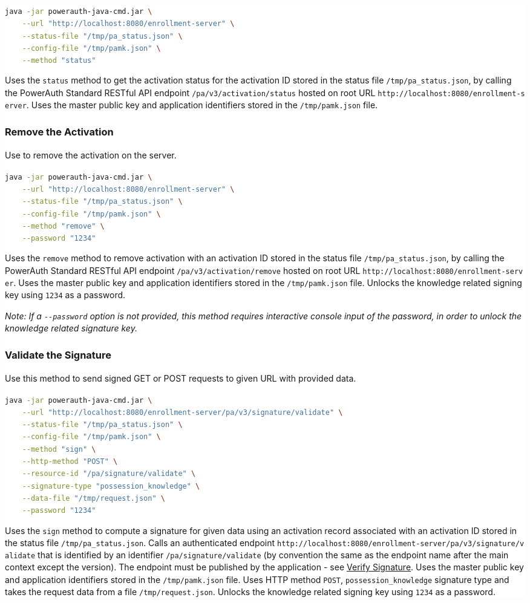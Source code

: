 ```bash
java -jar powerauth-java-cmd.jar \
    --url "http://localhost:8080/enrollment-server" \
    --status-file "/tmp/pa_status.json" \
    --config-file "/tmp/pamk.json" \
    --method "status"
```

Uses the `status` method to get the activation status for the activation ID stored in the status file `/tmp/pa_status.json`, by calling the PowerAuth Standard RESTful API endpoint `/pa/v3/activation/status` hosted on root URL `http://localhost:8080/enrollment-server`. Uses the master public key and application identifiers stored in the `/tmp/pamk.json` file.

### Remove the Activation

Use to remove the activation on the server.

```bash
java -jar powerauth-java-cmd.jar \
    --url "http://localhost:8080/enrollment-server" \
    --status-file "/tmp/pa_status.json" \
    --config-file "/tmp/pamk.json" \
    --method "remove" \
    --password "1234"
```

Uses the `remove` method to remove activation with an activation ID stored in the status file `/tmp/pa_status.json`, by calling the PowerAuth Standard RESTful API endpoint `/pa/v3/activation/remove` hosted on root URL `http://localhost:8080/enrollment-server`. Uses the master public key and application identifiers stored in the `/tmp/pamk.json` file. Unlocks the knowledge related signing key using `1234` as a password.

_Note: If a `--password` option is not provided, this method requires interactive console input of the password, in order to unlock the knowledge related signature key._

### Validate the Signature

Use this method to send signed GET or POST requests to given URL with provided data.

```bash
java -jar powerauth-java-cmd.jar \
    --url "http://localhost:8080/enrollment-server/pa/v3/signature/validate" \
    --status-file "/tmp/pa_status.json" \
    --config-file "/tmp/pamk.json" \
    --method "sign" \
    --http-method "POST" \
    --resource-id "/pa/signature/validate" \
    --signature-type "possession_knowledge" \
    --data-file "/tmp/request.json" \
    --password "1234"
```

Uses the `sign` method to compute a signature for given data using an activation record associated with an activation ID stored in the status file `/tmp/pa_status.json`. Calls an authenticated endpoint `http://localhost:8080/enrollment-server/pa/v3/signature/validate` that is identified by an identifier `/pa/signature/validate` (by convention the same as the endpoint name after the main context except the version). The endpoint must be published by the application - see [Verify Signature](https://github.com/wultra/powerauth-restful-integration/blob/develop/docs/RESTful-API-for-Spring.md#verify-signatures). Uses the master public key and application identifiers stored in the `/tmp/pamk.json` file. Uses HTTP method `POST`, `possession_knowledge` signature type and takes the request data from a file `/tmp/request.json`. Unlocks the knowledge related signing key using `1234` as a password.
